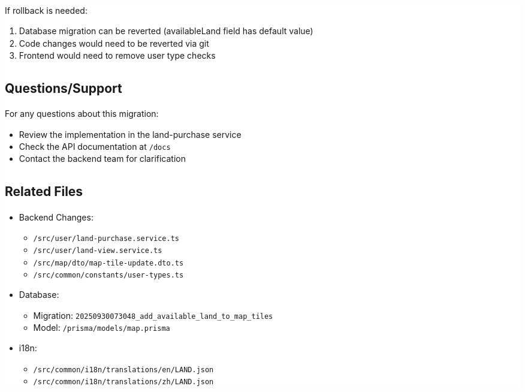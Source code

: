 If rollback is needed:
1. Database migration can be reverted (availableLand field has default value)
2. Code changes would need to be reverted via git
3. Frontend would need to remove user type checks

## Questions/Support

For any questions about this migration:
- Review the implementation in the land-purchase service
- Check the API documentation at `/docs`
- Contact the backend team for clarification

## Related Files

- Backend Changes:
  - `/src/user/land-purchase.service.ts`
  - `/src/user/land-view.service.ts`
  - `/src/map/dto/map-tile-update.dto.ts`
  - `/src/common/constants/user-types.ts`

- Database:
  - Migration: `20250930073048_add_available_land_to_map_tiles`
  - Model: `/prisma/models/map.prisma`

- i18n:
  - `/src/common/i18n/translations/en/LAND.json`
  - `/src/common/i18n/translations/zh/LAND.json`